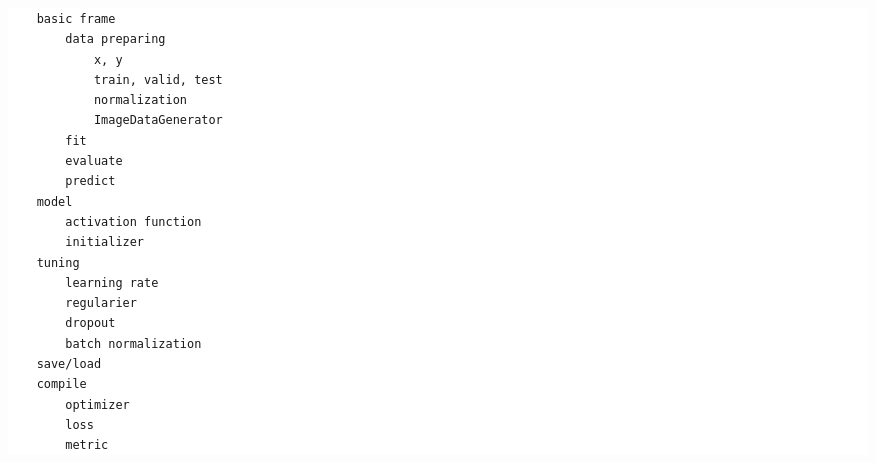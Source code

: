 ```
    basic frame
        data preparing
            x, y
            train, valid, test
            normalization
            ImageDataGenerator
        fit
        evaluate
        predict
    model
        activation function
        initializer
    tuning
        learning rate
        regularier
        dropout
        batch normalization
    save/load
    compile
        optimizer
        loss
        metric
```

 